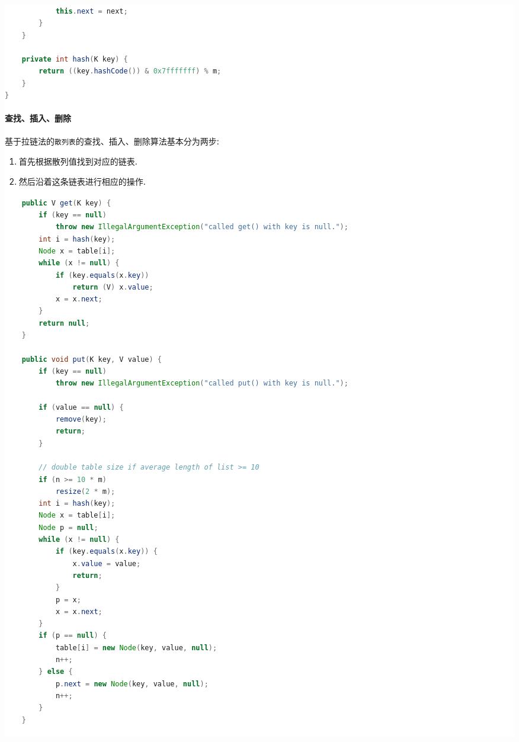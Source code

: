 ```java
            this.next = next;
        }
    }
	
	private int hash(K key) {
        return ((key.hashCode()) & 0x7fffffff) % m;
    }
}	
```

#### 查找、插入、删除

基于拉链法的`散列表`的查找、插入、删除算法基本分为两步:

 1. 首先根据散列值找到对应的链表.


 2. 然后沿着这条链表进行相应的操作.

```java
    public V get(K key) {
        if (key == null)
            throw new IllegalArgumentException("called get() with key is null.");
        int i = hash(key);
        Node x = table[i];
        while (x != null) {
            if (key.equals(x.key))
                return (V) x.value;
            x = x.next;
        }
        return null;
    }
	
    public void put(K key, V value) {
        if (key == null)
            throw new IllegalArgumentException("called put() with key is null.");

        if (value == null) {
            remove(key);
            return;
        }

        // double table size if average length of list >= 10
        if (n >= 10 * m)
            resize(2 * m);
        int i = hash(key);
        Node x = table[i];
        Node p = null;
        while (x != null) {
            if (key.equals(x.key)) {
                x.value = value;
                return;
            }
            p = x;
            x = x.next;
        }
        if (p == null) {
            table[i] = new Node(key, value, null);
            n++;
        } else {
            p.next = new Node(key, value, null);
            n++;
        }
    }
	
```

[1]: https://github.com/SylvanasSun
[2]: https://github.com/SylvanasSun/algs4-study
[3]: https://gist.github.com/SylvanasSun/6872abd0fad061de28466cb775a84cea
[4]: http://algs4.cs.princeton.edu/34hash/
[5]: https://en.wikipedia.org/wiki/Hash_table
